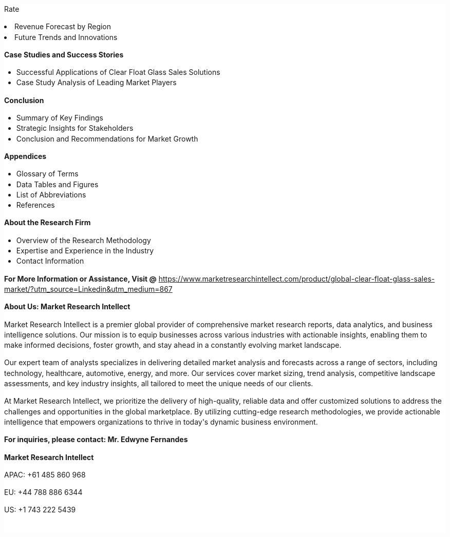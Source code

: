 Rate</li><li>Revenue Forecast by Region</li><li>Future Trends and Innovations</li></ul><p><strong>Case Studies and Success Stories</strong></p><ul><li>Successful Applications of Clear Float Glass Sales Solutions</li><li>Case Study Analysis of Leading Market Players</li></ul><p><strong>Conclusion</strong></p><ul><li>Summary of Key Findings</li><li>Strategic Insights for Stakeholders</li><li>Conclusion and Recommendations for Market Growth</li></ul><p><strong>Appendices</strong></p><ul><li>Glossary of Terms</li><li>Data Tables and Figures</li><li>List of Abbreviations</li><li>References</li></ul><p><strong>About the Research Firm</strong></p><ul><li>Overview of the Research Methodology</li><li>Expertise and Experience in the Industry</li><li>Contact Information</li></ul></div><div class="article-main__content" data-test-id="publishing-text-block"><p><span class="font-[700]"><strong>For More Information or Assistance, Visit @</strong>&nbsp;<a href="https://www.marketresearchintellect.com/product/global-clear-float-glass-sales-market/?utm_source=Linkedin&utm_medium=867">https://www.marketresearchintellect.com/product/global-clear-float-glass-sales-market/?utm_source=Linkedin&utm_medium=867</a></span></p><p><strong>About Us: Market Research Intellect</strong></p><p>Market Research Intellect is a premier global provider of comprehensive market research reports, data analytics, and business intelligence solutions. Our mission is to equip businesses across various industries with actionable insights, enabling them to make informed decisions, foster growth, and stay ahead in a constantly evolving market landscape.</p><p>Our expert team of analysts specializes in delivering detailed market analysis and forecasts across a range of sectors, including technology, healthcare, automotive, energy, and more. Our services cover market sizing, trend analysis, competitive landscape assessments, and key industry insights, all tailored to meet the unique needs of our clients.</p><p>At Market Research Intellect, we prioritize the delivery of high-quality, reliable data and offer customized solutions to address the challenges and opportunities in the global marketplace. By utilizing cutting-edge research methodologies, we provide actionable intelligence that empowers organizations to thrive in today's dynamic business environment.</p><p><strong>For inquiries, please contact: Mr. Edwyne Fernandes</strong></p><p><strong>Market Research Intellect</strong></p><p>APAC: +61 485 860 968</p><p>EU: +44 788 886 6344</p><p>US: +1 743 222 5439</p></div><div class="article-main__content" data-test-id="publishing-text-block">&nbsp;</div>